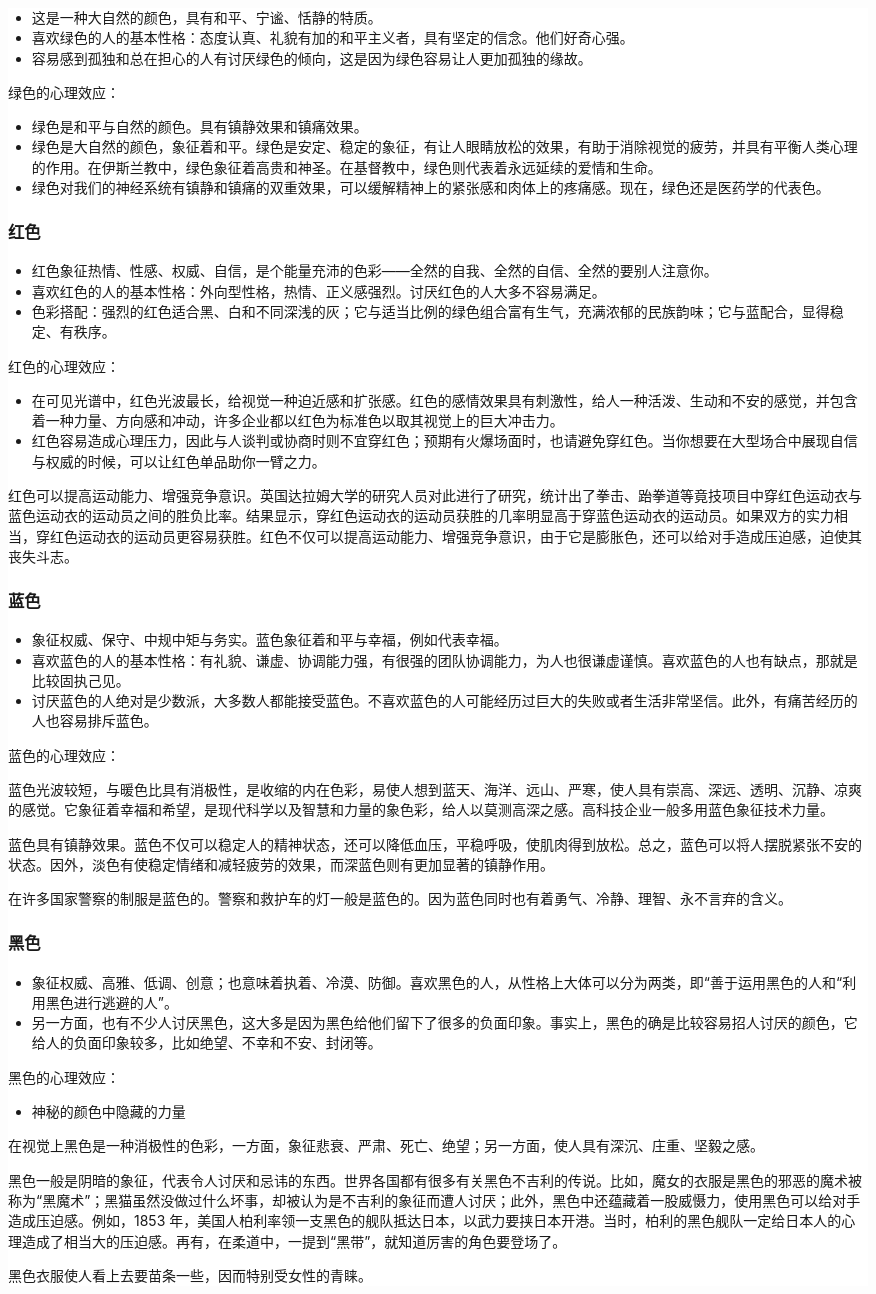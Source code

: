 -   这是一种大自然的颜色，具有和平、宁谧、恬静的特质。
-   喜欢绿色的人的基本性格：态度认真、礼貌有加的和平主义者，具有坚定的信念。他们好奇心强。
-   容易感到孤独和总在担心的人有讨厌绿色的倾向，这是因为绿色容易让人更加孤独的缘故。

绿色的心理效应：

-   绿色是和平与自然的颜色。具有镇静效果和镇痛效果。
-   绿色是大自然的颜色，象征着和平。绿色是安定、稳定的象征，有让人眼睛放松的效果，有助于消除视觉的疲劳，并具有平衡人类心理的作用。在伊斯兰教中，绿色象征着高贵和神圣。在基督教中，绿色则代表着永远延续的爱情和生命。
-   绿色对我们的神经系统有镇静和镇痛的双重效果，可以缓解精神上的紧张感和肉体上的疼痛感。现在，绿色还是医药学的代表色。

### 红色

-   红色象征热情、性感、权威、自信，是个能量充沛的色彩——全然的自我、全然的自信、全然的要别人注意你。
-   喜欢红色的人的基本性格：外向型性格，热情、正义感强烈。讨厌红色的人大多不容易满足。
-   色彩搭配：强烈的红色适合黑、白和不同深浅的灰；它与适当比例的绿色组合富有生气，充满浓郁的民族韵味；它与蓝配合，显得稳定、有秩序。

红色的心理效应：

-   在可见光谱中，红色光波最长，给视觉一种迫近感和扩张感。红色的感情效果具有刺激性，给人一种活泼、生动和不安的感觉，并包含着一种力量、方向感和冲动，许多企业都以红色为标准色以取其视觉上的巨大冲击力。
-   红色容易造成心理压力，因此与人谈判或协商时则不宜穿红色；预期有火爆场面时，也请避免穿红色。当你想要在大型场合中展现自信与权威的时候，可以让红色单品助你一臂之力。

红色可以提高运动能力、增强竞争意识。英国达拉姆大学的研究人员对此进行了研究，统计出了拳击、跆拳道等竟技项目中穿红色运动衣与蓝色运动衣的运动员之间的胜负比率。结果显示，穿红色运动衣的运动员获胜的几率明显高于穿蓝色运动衣的运动员。如果双方的实力相当，穿红色运动衣的运动员更容易获胜。红色不仅可以提高运动能力、增强竞争意识，由于它是膨胀色，还可以给对手造成压迫感，迫使其丧失斗志。

### 蓝色

-   象征权威、保守、中规中矩与务实。蓝色象征着和平与幸福，例如代表幸福。
-   喜欢蓝色的人的基本性格：有礼貌、谦虚、协调能力强，有很强的团队协调能力，为人也很谦虚谨慎。喜欢蓝色的人也有缺点，那就是比较固执己见。
-   讨厌蓝色的人绝对是少数派，大多数人都能接受蓝色。不喜欢蓝色的人可能经历过巨大的失败或者生活非常坚信。此外，有痛苦经历的人也容易排斥蓝色。

蓝色的心理效应：

蓝色光波较短，与暖色比具有消极性，是收缩的内在色彩，易使人想到蓝天、海洋、远山、严寒，使人具有崇高、深远、透明、沉静、凉爽的感觉。它象征着幸福和希望，是现代科学以及智慧和力量的象色彩，给人以莫测高深之感。高科技企业一般多用蓝色象征技术力量。

蓝色具有镇静效果。蓝色不仅可以稳定人的精神状态，还可以降低血压，平稳呼吸，使肌肉得到放松。总之，蓝色可以将人摆脱紧张不安的状态。因外，淡色有使稳定情绪和减轻疲劳的效果，而深蓝色则有更加显著的镇静作用。

在许多国家警察的制服是蓝色的。警察和救护车的灯一般是蓝色的。因为蓝色同时也有着勇气、冷静、理智、永不言弃的含义。

### 黑色

-   象征权威、高雅、低调、创意；也意味着执着、冷漠、防御。喜欢黑色的人，从性格上大体可以分为两类，即“善于运用黑色的人和“利用黑色进行逃避的人”。
-   另一方面，也有不少人讨厌黑色，这大多是因为黑色给他们留下了很多的负面印象。事实上，黑色的确是比较容易招人讨厌的颜色，它给人的负面印象较多，比如绝望、不幸和不安、封闭等。

黑色的心理效应：

-   神秘的颜色中隐藏的力量

在视觉上黑色是一种消极性的色彩，一方面，象征悲衰、严肃、死亡、绝望；另一方面，使人具有深沉、庄重、坚毅之感。

黑色一般是阴暗的象征，代表令人讨厌和忌讳的东西。世界各国都有很多有关黑色不吉利的传说。比如，魔女的衣服是黑色的邪恶的魔术被称为“黑魔术”；黑猫虽然没做过什么坏事，却被认为是不吉利的象征而遭人讨厌；此外，黑色中还蕴藏着一股威慑力，使用黑色可以给对手造成压迫感。例如，1853 年，美国人柏利率领一支黑色的舰队抵达日本，以武力要挟日本开港。当时，柏利的黑色舰队一定给日本人的心理造成了相当大的压迫感。再有，在柔道中，一提到“黑带”，就知道厉害的角色要登场了。

黑色衣服使人看上去要苗条一些，因而特别受女性的青睐。
